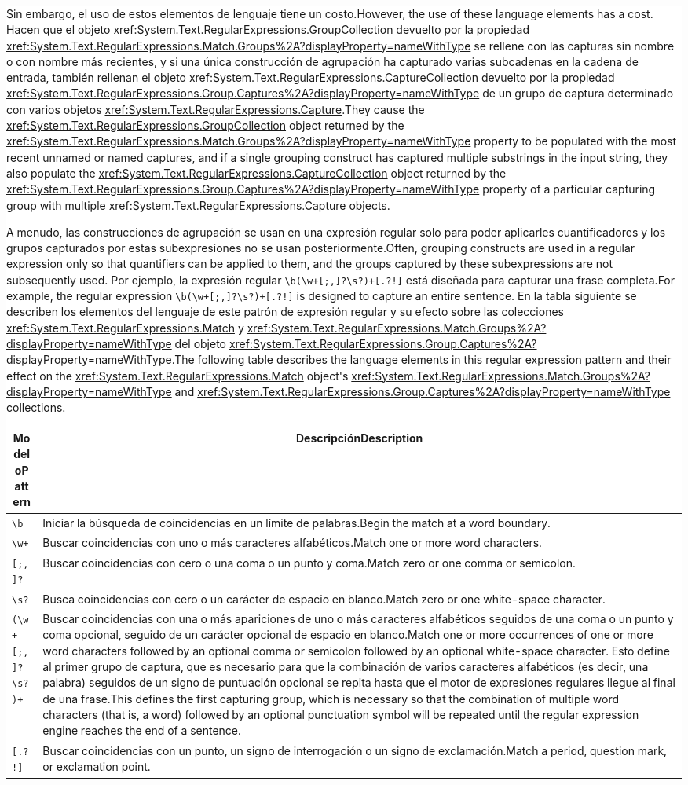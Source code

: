 <span data-ttu-id="61808-311">Sin embargo, el uso de estos elementos de lenguaje tiene un costo.</span><span class="sxs-lookup"><span data-stu-id="61808-311">However, the use of these language elements has a cost.</span></span> <span data-ttu-id="61808-312">Hacen que el objeto <xref:System.Text.RegularExpressions.GroupCollection> devuelto por la propiedad <xref:System.Text.RegularExpressions.Match.Groups%2A?displayProperty=nameWithType> se rellene con las capturas sin nombre o con nombre más recientes, y si una única construcción de agrupación ha capturado varias subcadenas en la cadena de entrada, también rellenan el objeto <xref:System.Text.RegularExpressions.CaptureCollection> devuelto por la propiedad <xref:System.Text.RegularExpressions.Group.Captures%2A?displayProperty=nameWithType> de un grupo de captura determinado con varios objetos <xref:System.Text.RegularExpressions.Capture>.</span><span class="sxs-lookup"><span data-stu-id="61808-312">They cause the <xref:System.Text.RegularExpressions.GroupCollection> object returned by the <xref:System.Text.RegularExpressions.Match.Groups%2A?displayProperty=nameWithType> property to be populated with the most recent unnamed or named captures, and if a single grouping construct has captured multiple substrings in the input string, they also populate the <xref:System.Text.RegularExpressions.CaptureCollection> object returned by the <xref:System.Text.RegularExpressions.Group.Captures%2A?displayProperty=nameWithType> property of a particular capturing group with multiple <xref:System.Text.RegularExpressions.Capture> objects.</span></span>

<span data-ttu-id="61808-313">A menudo, las construcciones de agrupación se usan en una expresión regular solo para poder aplicarles cuantificadores y los grupos capturados por estas subexpresiones no se usan posteriormente.</span><span class="sxs-lookup"><span data-stu-id="61808-313">Often, grouping constructs are used in a regular expression only so that quantifiers can be applied to them, and the groups captured by these subexpressions are not subsequently used.</span></span> <span data-ttu-id="61808-314">Por ejemplo, la expresión regular `\b(\w+[;,]?\s?)+[.?!]` está diseñada para capturar una frase completa.</span><span class="sxs-lookup"><span data-stu-id="61808-314">For example, the regular expression `\b(\w+[;,]?\s?)+[.?!]` is designed to capture an entire sentence.</span></span> <span data-ttu-id="61808-315">En la tabla siguiente se describen los elementos del lenguaje de este patrón de expresión regular y su efecto sobre las colecciones <xref:System.Text.RegularExpressions.Match> y <xref:System.Text.RegularExpressions.Match.Groups%2A?displayProperty=nameWithType> del objeto <xref:System.Text.RegularExpressions.Group.Captures%2A?displayProperty=nameWithType>.</span><span class="sxs-lookup"><span data-stu-id="61808-315">The following table describes the language elements in this regular expression pattern and their effect on the <xref:System.Text.RegularExpressions.Match> object's <xref:System.Text.RegularExpressions.Match.Groups%2A?displayProperty=nameWithType> and <xref:System.Text.RegularExpressions.Group.Captures%2A?displayProperty=nameWithType> collections.</span></span>

|<span data-ttu-id="61808-316">Modelo</span><span class="sxs-lookup"><span data-stu-id="61808-316">Pattern</span></span>|<span data-ttu-id="61808-317">Descripción</span><span class="sxs-lookup"><span data-stu-id="61808-317">Description</span></span>|
|-------------|-----------------|
|`\b`|<span data-ttu-id="61808-318">Iniciar la búsqueda de coincidencias en un límite de palabras.</span><span class="sxs-lookup"><span data-stu-id="61808-318">Begin the match at a word boundary.</span></span>|
|`\w+`|<span data-ttu-id="61808-319">Buscar coincidencias con uno o más caracteres alfabéticos.</span><span class="sxs-lookup"><span data-stu-id="61808-319">Match one or more word characters.</span></span>|
|`[;,]?`|<span data-ttu-id="61808-320">Buscar coincidencias con cero o una coma o un punto y coma.</span><span class="sxs-lookup"><span data-stu-id="61808-320">Match zero or one comma or semicolon.</span></span>|
|`\s?`|<span data-ttu-id="61808-321">Busca coincidencias con cero o un carácter de espacio en blanco.</span><span class="sxs-lookup"><span data-stu-id="61808-321">Match zero or one white-space character.</span></span>|
|`(\w+[;,]?\s?)+`|<span data-ttu-id="61808-322">Buscar coincidencias con una o más apariciones de uno o más caracteres alfabéticos seguidos de una coma o un punto y coma opcional, seguido de un carácter opcional de espacio en blanco.</span><span class="sxs-lookup"><span data-stu-id="61808-322">Match one or more occurrences of one or more word characters followed by an optional comma or semicolon followed by an optional white-space character.</span></span> <span data-ttu-id="61808-323">Esto define al primer grupo de captura, que es necesario para que la combinación de varios caracteres alfabéticos (es decir, una palabra) seguidos de un signo de puntuación opcional se repita hasta que el motor de expresiones regulares llegue al final de una frase.</span><span class="sxs-lookup"><span data-stu-id="61808-323">This defines the first capturing group, which is necessary so that the combination of multiple word characters (that is, a word) followed by an optional punctuation symbol will be repeated until the regular expression engine reaches the end of a sentence.</span></span>|
|`[.?!]`|<span data-ttu-id="61808-324">Buscar coincidencias con un punto, un signo de interrogación o un signo de exclamación.</span><span class="sxs-lookup"><span data-stu-id="61808-324">Match a period, question mark, or exclamation point.</span></span>|
